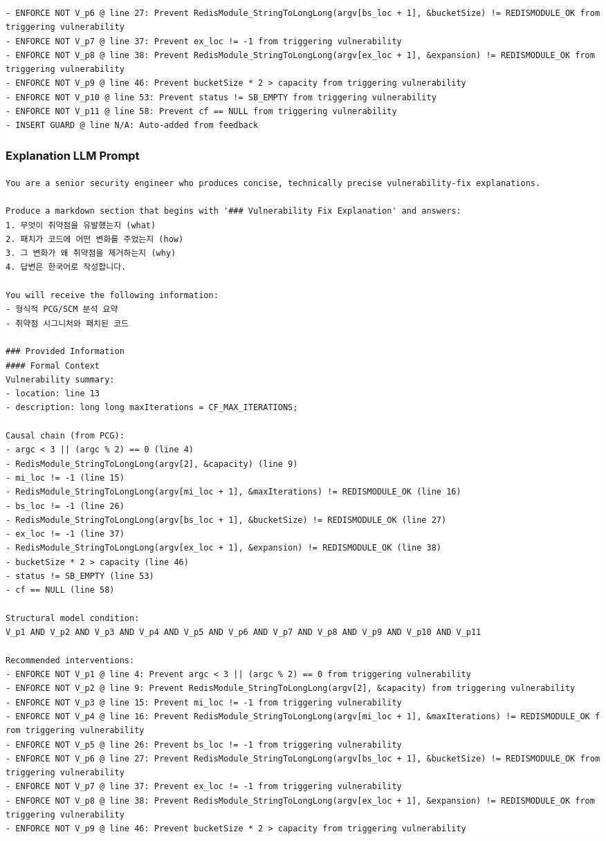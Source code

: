 ```
- ENFORCE NOT V_p6 @ line 27: Prevent RedisModule_StringToLongLong(argv[bs_loc + 1], &bucketSize) != REDISMODULE_OK from triggering vulnerability
- ENFORCE NOT V_p7 @ line 37: Prevent ex_loc != -1 from triggering vulnerability
- ENFORCE NOT V_p8 @ line 38: Prevent RedisModule_StringToLongLong(argv[ex_loc + 1], &expansion) != REDISMODULE_OK from triggering vulnerability
- ENFORCE NOT V_p9 @ line 46: Prevent bucketSize * 2 > capacity from triggering vulnerability
- ENFORCE NOT V_p10 @ line 53: Prevent status != SB_EMPTY from triggering vulnerability
- ENFORCE NOT V_p11 @ line 58: Prevent cf == NULL from triggering vulnerability
- INSERT GUARD @ line N/A: Auto-added from feedback
```

### Explanation LLM Prompt

```
You are a senior security engineer who produces concise, technically precise vulnerability-fix explanations.

Produce a markdown section that begins with '### Vulnerability Fix Explanation' and answers:
1. 무엇이 취약점을 유발했는지 (what)
2. 패치가 코드에 어떤 변화를 주었는지 (how)
3. 그 변화가 왜 취약점을 제거하는지 (why)
4. 답변은 한국어로 작성합니다.

You will receive the following information:
- 형식적 PCG/SCM 분석 요약
- 취약점 시그니처와 패치된 코드

### Provided Information
#### Formal Context
Vulnerability summary:
- location: line 13
- description: long long maxIterations = CF_MAX_ITERATIONS;

Causal chain (from PCG):
- argc < 3 || (argc % 2) == 0 (line 4)
- RedisModule_StringToLongLong(argv[2], &capacity) (line 9)
- mi_loc != -1 (line 15)
- RedisModule_StringToLongLong(argv[mi_loc + 1], &maxIterations) != REDISMODULE_OK (line 16)
- bs_loc != -1 (line 26)
- RedisModule_StringToLongLong(argv[bs_loc + 1], &bucketSize) != REDISMODULE_OK (line 27)
- ex_loc != -1 (line 37)
- RedisModule_StringToLongLong(argv[ex_loc + 1], &expansion) != REDISMODULE_OK (line 38)
- bucketSize * 2 > capacity (line 46)
- status != SB_EMPTY (line 53)
- cf == NULL (line 58)

Structural model condition:
V_p1 AND V_p2 AND V_p3 AND V_p4 AND V_p5 AND V_p6 AND V_p7 AND V_p8 AND V_p9 AND V_p10 AND V_p11

Recommended interventions:
- ENFORCE NOT V_p1 @ line 4: Prevent argc < 3 || (argc % 2) == 0 from triggering vulnerability
- ENFORCE NOT V_p2 @ line 9: Prevent RedisModule_StringToLongLong(argv[2], &capacity) from triggering vulnerability
- ENFORCE NOT V_p3 @ line 15: Prevent mi_loc != -1 from triggering vulnerability
- ENFORCE NOT V_p4 @ line 16: Prevent RedisModule_StringToLongLong(argv[mi_loc + 1], &maxIterations) != REDISMODULE_OK from triggering vulnerability
- ENFORCE NOT V_p5 @ line 26: Prevent bs_loc != -1 from triggering vulnerability
- ENFORCE NOT V_p6 @ line 27: Prevent RedisModule_StringToLongLong(argv[bs_loc + 1], &bucketSize) != REDISMODULE_OK from triggering vulnerability
- ENFORCE NOT V_p7 @ line 37: Prevent ex_loc != -1 from triggering vulnerability
- ENFORCE NOT V_p8 @ line 38: Prevent RedisModule_StringToLongLong(argv[ex_loc + 1], &expansion) != REDISMODULE_OK from triggering vulnerability
- ENFORCE NOT V_p9 @ line 46: Prevent bucketSize * 2 > capacity from triggering vulnerability
```